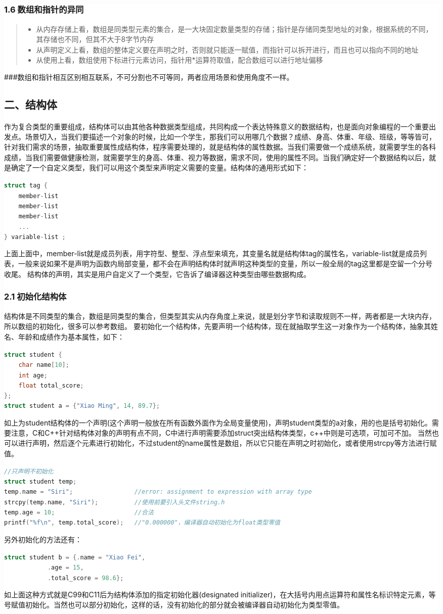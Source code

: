 ### 1.6 数组和指针的异同

>* 从内存存储上看，数组是同类型元素的集合，是一大块固定数量类型的存储；指针是存储同类型地址的对象，根据系统的不同，其存储也不同，但其不大于8字节内存
>* 从声明定义上看，数组的整体定义要在声明之时，否则就只能逐一赋值，而指针可以拆开进行，而且也可以指向不同的地址
>* 从使用上看，数组使用下标进行元素访问，指针用*运算符取值，配合数组可以进行地址偏移

###数组和指针相互区别相互联系，不可分割也不可等同，两者应用场景和使用角度不一样。

## 二、结构体

作为复合类型的重要组成，结构体可以由其他各种数据类型组成，共同构成一个表达特殊意义的数据结构，也是面向对象编程的一个重要出发点。场景切入，当我们要描述一个对象的时候，比如一个学生，那我们可以用哪几个数据？成绩、身高、体重、年级、班级，等等皆可，针对我们需求的场景，抽取重要属性成结构体，程序需要处理的，就是结构体的属性数据。当我们需要做一个成绩系统，就需要学生的各科成绩，当我们需要做健康检测，就需要学生的身高、体重、视力等数据，需求不同，使用的属性不同。当我们确定好一个数据结构以后，就是确定了一个自定义类型，我们可以用这个类型来声明定义需要的变量。结构体的通用形式如下：
```c
struct tag { 
    member-list
    member-list 
    member-list  
    ...
} variable-list ;
```
上面上面中，member-list就是成员列表，用字符型、整型、浮点型来填充，其变量名就是结构体tag的属性名，variable-list就是成员列表，一般来说如果不是声明为函数内局部变量，都不会在声明结构体时就声明这种类型的变量，所以一般全局的tag这里都是空留一个分号收尾。
结构体的声明，其实是用户自定义了一个类型，它告诉了编译器这种类型由哪些数据构成。

### 2.1 初始化结构体

结构体是不同类型的集合，数组是同类型的集合，但类型其实从内存角度上来说，就是划分字节和读取规则不一样，两者都是一大块内存，所以数组的初始化，很多可以参考数组。
要初始化一个结构体，先要声明一个结构体，现在就抽取学生这一对象作为一个结构体，抽象其姓名、年龄和成绩作为基本属性，如下：
```c
struct student {
    char name[10];
    int age;
    float total_score;
};
struct student a = {"Xiao Ming", 14, 89.7};
```
如上为student结构体的一个声明(这个声明一般放在所有函数外面作为全局变量使用)，声明student类型的a对象，用的也是括号初始化。需要注意，C和C++针对结构体对象的声明有点不同，C中进行声明需要添加struct突出结构体类型，c++中则是可选项，可加可不加。
当然也可以进行声明，然后逐个元素进行初始化，不过student的name属性是数组，所以它只能在声明之时初始化，或者使用strcpy等方法进行赋值。
```c
//只声明不初始化
struct student temp;
temp.name = "Siri";                 //error: assignment to expression with array type
strcpy(temp.name, "Siri");          //使用前要引入头文件string.h
temp.age = 10;                      //合法
printf("%f\n", temp.total_score);   //"0.000000"，编译器自动初始化为float类型零值
```
另外初始化的方法还有：
```c
struct student b = {.name = "Xiao Fei",
            .age = 15,
            .total_score = 98.6};
```
如上面这种方式就是C99和C11后为结构体添加的指定初始化器(designated initializer)，在大括号内用点运算符和属性名标识特定元素，等号赋值初始化。当然也可以部分初始化，这样的话，没有初始化的部分就会被编译器自动初始化为类型零值。
